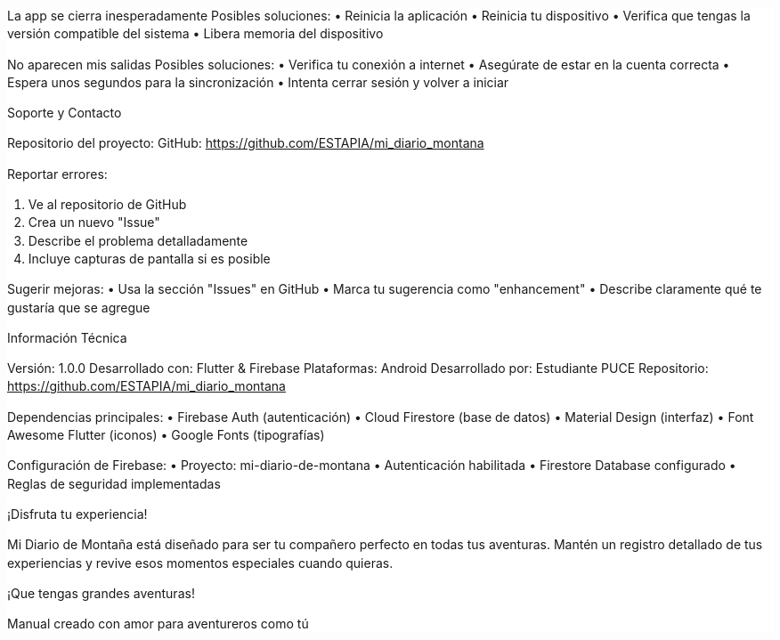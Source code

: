 La app se cierra inesperadamente
Posibles soluciones:
• Reinicia la aplicación
• Reinicia tu dispositivo
• Verifica que tengas la versión compatible del sistema
• Libera memoria del dispositivo

No aparecen mis salidas
Posibles soluciones:
• Verifica tu conexión a internet
• Asegúrate de estar en la cuenta correcta
• Espera unos segundos para la sincronización
• Intenta cerrar sesión y volver a iniciar

Soporte y Contacto

Repositorio del proyecto:
GitHub: https://github.com/ESTAPIA/mi_diario_montana

Reportar errores:
1. Ve al repositorio de GitHub
2. Crea un nuevo "Issue"
3. Describe el problema detalladamente
4. Incluye capturas de pantalla si es posible

Sugerir mejoras:
• Usa la sección "Issues" en GitHub
• Marca tu sugerencia como "enhancement"
• Describe claramente qué te gustaría que se agregue

Información Técnica

Versión: 1.0.0
Desarrollado con: Flutter & Firebase
Plataformas: Android
Desarrollado por: Estudiante PUCE
Repositorio: https://github.com/ESTAPIA/mi_diario_montana

Dependencias principales:
• Firebase Auth (autenticación)
• Cloud Firestore (base de datos)
• Material Design (interfaz)
• Font Awesome Flutter (iconos)
• Google Fonts (tipografías)

Configuración de Firebase:
• Proyecto: mi-diario-de-montana
• Autenticación habilitada
• Firestore Database configurado
• Reglas de seguridad implementadas

¡Disfruta tu experiencia!

Mi Diario de Montaña está diseñado para ser tu compañero perfecto en todas tus aventuras. Mantén un registro detallado de tus experiencias y revive esos momentos especiales cuando quieras.

¡Que tengas grandes aventuras!

Manual creado con amor para aventureros como tú

